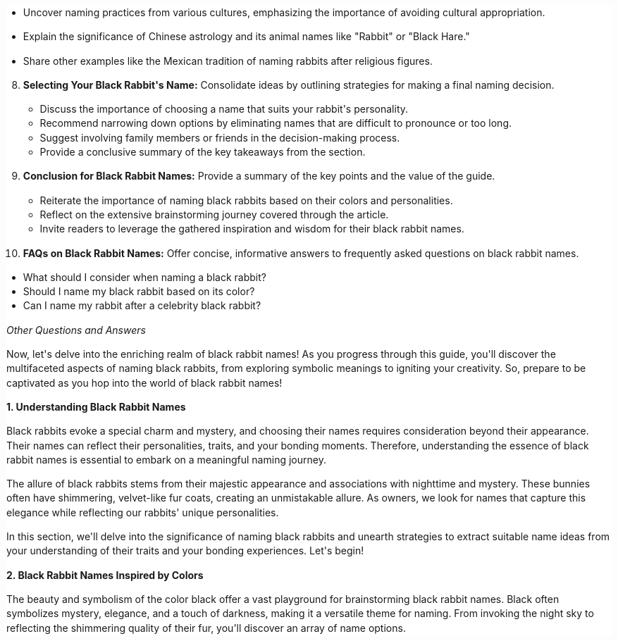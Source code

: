    - Uncover naming practices from various cultures, emphasizing the importance of avoiding cultural appropriation.
   * Explain the significance of Chinese astrology and its animal names like "Rabbit" or "Black Hare."
   - Share other examples like the Mexican tradition of naming rabbits after religious figures.

8. **Selecting Your Black Rabbit's Name:** Consolidate ideas by outlining strategies for making a final naming decision.

   - Discuss the importance of choosing a name that suits your rabbit's personality.
   - Recommend narrowing down options by eliminating names that are difficult to pronounce or too long.
   * Suggest involving family members or friends in the decision-making process.
   - Provide a conclusive summary of the key takeaways from the section.

9. **Conclusion for Black Rabbit Names:** Provide a summary of the key points and the value of the guide.

   - Reiterate the importance of naming black rabbits based on their colors and personalities.
   - Reflect on the extensive brainstorming journey covered through the article.
   - Invite readers to leverage the gathered inspiration and wisdom for their black rabbit names.

10. **FAQs on Black Rabbit Names:** Offer concise, informative answers to frequently asked questions on black rabbit names.

   - What should I consider when naming a black rabbit?
   - Should I name my black rabbit based on its color?
   - Can I name my rabbit after a celebrity black rabbit?
   
   *Other Questions and Answers*

Now, let's delve into the enriching realm of black rabbit names! As you progress through this guide, you'll discover the multifaceted aspects of naming black rabbits, from exploring symbolic meanings to igniting your creativity. So, prepare to be captivated as you hop into the world of black rabbit names!

**1. Understanding Black Rabbit Names**

Black rabbits evoke a special charm and mystery, and choosing their names requires consideration beyond their appearance. Their names can reflect their personalities, traits, and your bonding moments. Therefore, understanding the essence of black rabbit names is essential to embark on a meaningful naming journey.

The allure of black rabbits stems from their majestic appearance and associations with nighttime and mystery. These bunnies often have shimmering, velvet-like fur coats, creating an unmistakable allure. As owners, we look for names that capture this elegance while reflecting our rabbits' unique personalities.

In this section, we'll delve into the significance of naming black rabbits and unearth strategies to extract suitable name ideas from your understanding of their traits and your bonding experiences. Let's begin!

**2. Black Rabbit Names Inspired by Colors**

The beauty and symbolism of the color black offer a vast playground for brainstorming black rabbit names. Black often symbolizes mystery, elegance, and a touch of darkness, making it a versatile theme for naming. From invoking the night sky to reflecting the shimmering quality of their fur, you'll discover an array of name options.
